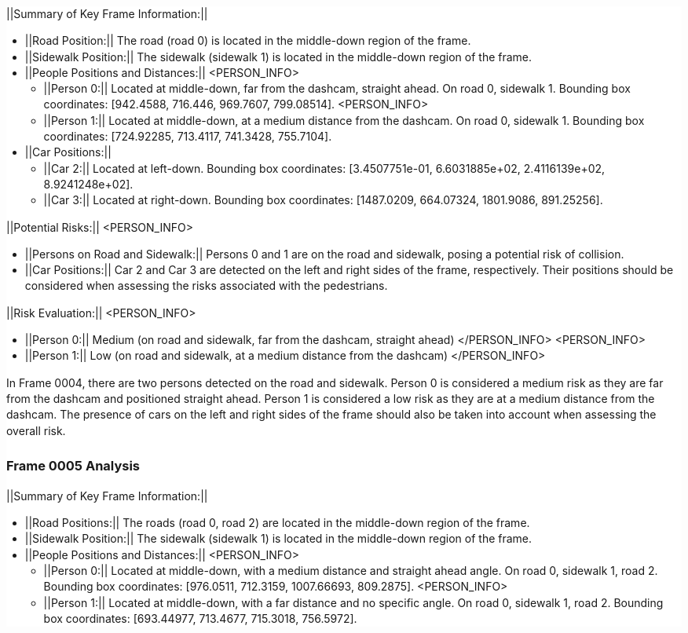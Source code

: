 ||Summary of Key Frame Information:||
- ||Road Position:|| The road (road 0) is located in the middle-down region of the frame.
- ||Sidewalk Position:|| The sidewalk (sidewalk 1) is located in the middle-down region of the frame.
- ||People Positions and Distances:||
<PERSON_INFO>
  - ||Person 0:|| Located at middle-down, far from the dashcam, straight ahead. On road 0, sidewalk 1. Bounding box coordinates: [942.4588, 716.446, 969.7607, 799.08514].
<PERSON_INFO>
  - ||Person 1:|| Located at middle-down, at a medium distance from the dashcam. On road 0, sidewalk 1. Bounding box coordinates: [724.92285, 713.4117, 741.3428, 755.7104].
- ||Car Positions:||
  - ||Car 2:|| Located at left-down. Bounding box coordinates: [3.4507751e-01, 6.6031885e+02, 2.4116139e+02, 8.9241248e+02].
  - ||Car 3:|| Located at right-down. Bounding box coordinates: [1487.0209, 664.07324, 1801.9086, 891.25256].

||Potential Risks:||
<PERSON_INFO>
- ||Persons on Road and Sidewalk:|| Persons 0 and 1 are on the road and sidewalk, posing a potential risk of collision.
- ||Car Positions:|| Car 2 and Car 3 are detected on the left and right sides of the frame, respectively. Their positions should be considered when assessing the risks associated with the pedestrians.

||Risk Evaluation:||
<PERSON_INFO>
- ||Person 0:|| Medium (on road and sidewalk, far from the dashcam, straight ahead)
</PERSON_INFO>
<PERSON_INFO>
- ||Person 1:|| Low (on road and sidewalk, at a medium distance from the dashcam)
</PERSON_INFO>

In Frame 0004, there are two persons detected on the road and sidewalk. Person 0 is considered a medium risk as they are far from the dashcam and positioned straight ahead. Person 1 is considered a low risk as they are at a medium distance from the dashcam. The presence of cars on the left and right sides of the frame should also be taken into account when assessing the overall risk.
### Frame 0005 Analysis

||Summary of Key Frame Information:||
- ||Road Positions:|| The roads (road 0, road 2) are located in the middle-down region of the frame.
- ||Sidewalk Position:|| The sidewalk (sidewalk 1) is located in the middle-down region of the frame.
- ||People Positions and Distances:||
<PERSON_INFO>
  - ||Person 0:|| Located at middle-down, with a medium distance and straight ahead angle. On road 0, sidewalk 1, road 2. Bounding box coordinates: [976.0511, 712.3159, 1007.66693, 809.2875].
<PERSON_INFO>
  - ||Person 1:|| Located at middle-down, with a far distance and no specific angle. On road 0, sidewalk 1, road 2. Bounding box coordinates: [693.44977, 713.4677, 715.3018, 756.5972].
